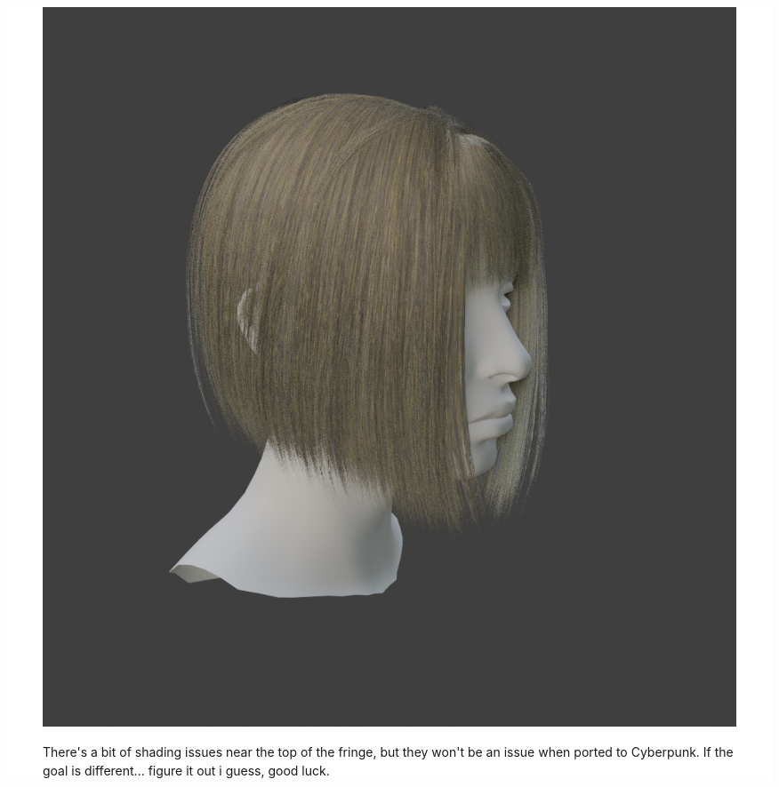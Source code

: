 <figure><img src="../../../.gitbook/assets/image (87).png" alt=""><figcaption><p>There's a bit of shading issues near the top of the fringe, but they won't be an issue when ported to Cyberpunk. If the goal is different... figure it out i guess, good luck.</p></figcaption></figure>

